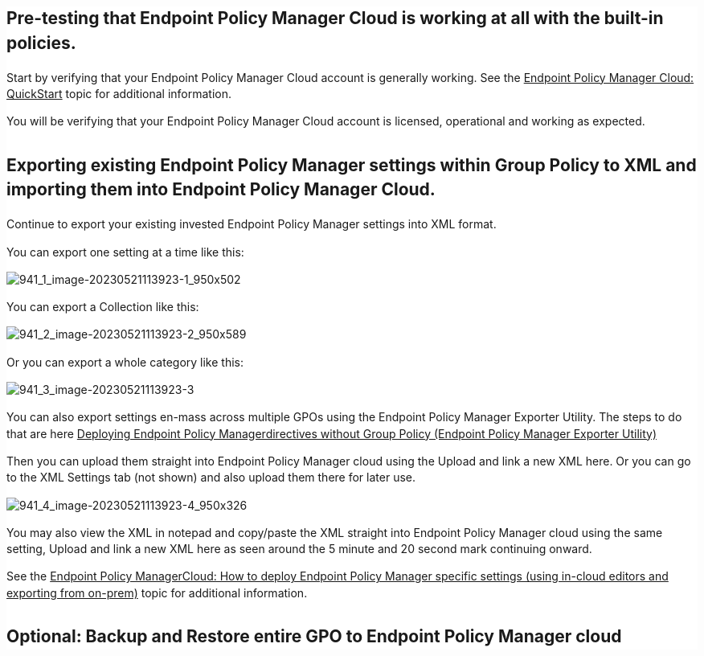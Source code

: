 ## Pre-testing that Endpoint Policy Manager Cloud is working at all with the built-in policies.

Start by verifying that your Endpoint Policy Manager Cloud account is generally working. See the
[Endpoint Policy Manager Cloud: QuickStart](/docs/endpointpolicymanager/gettingstarted/cloud/videos/gettingstarted/quickstart.md) topic for additional
information.

You will be verifying that your Endpoint Policy Manager Cloud account is licensed, operational and
working as expected.

## Exporting existing Endpoint Policy Manager settings within Group Policy to XML and importing them into Endpoint Policy Manager Cloud.

Continue to export your existing invested Endpoint Policy Manager settings into XML format.

You can export one setting at a time like this:

![941_1_image-20230521113923-1_950x502](/images/endpointpolicymanager/cloud/941_1_image-20230521113923-1_950x502.webp)

You can export a Collection like this:

![941_2_image-20230521113923-2_950x589](/images/endpointpolicymanager/cloud/941_2_image-20230521113923-2_950x589.webp)

Or you can export a whole category like this:

![941_3_image-20230521113923-3](/images/endpointpolicymanager/cloud/941_3_image-20230521113923-3.webp)

You can also export settings en-mass across multiple GPOs using the Endpoint Policy Manager Exporter
Utility. The steps to do that are here
[Deploying Endpoint Policy Managerdirectives without Group Policy (Endpoint Policy Manager Exporter Utility)](/docs/endpointpolicymanager/gettingstarted/misc/videos/methods/exporterutility.md)

Then you can upload them straight into Endpoint Policy Manager cloud using the Upload and link a new
XML here. Or you can go to the XML Settings tab (not shown) and also upload them there for later
use.

![941_4_image-20230521113923-4_950x326](/images/endpointpolicymanager/cloud/941_4_image-20230521113923-4_950x326.webp)

You may also view the XML in notepad and copy/paste the XML straight into Endpoint Policy Manager
cloud using the same setting, Upload and link a new XML here as seen around the 5 minute and 20
second mark continuing onward.

See the
[Endpoint Policy ManagerCloud: How to deploy Endpoint Policy Manager specific settings (using in-cloud editors and exporting from on-prem)](/docs/endpointpolicymanager/gettingstarted/cloud/videos/gettingstarted/endpointpolicymanagersettings.md) topic
for additional information.

## Optional: Backup and Restore entire GPO to Endpoint Policy Manager cloud
